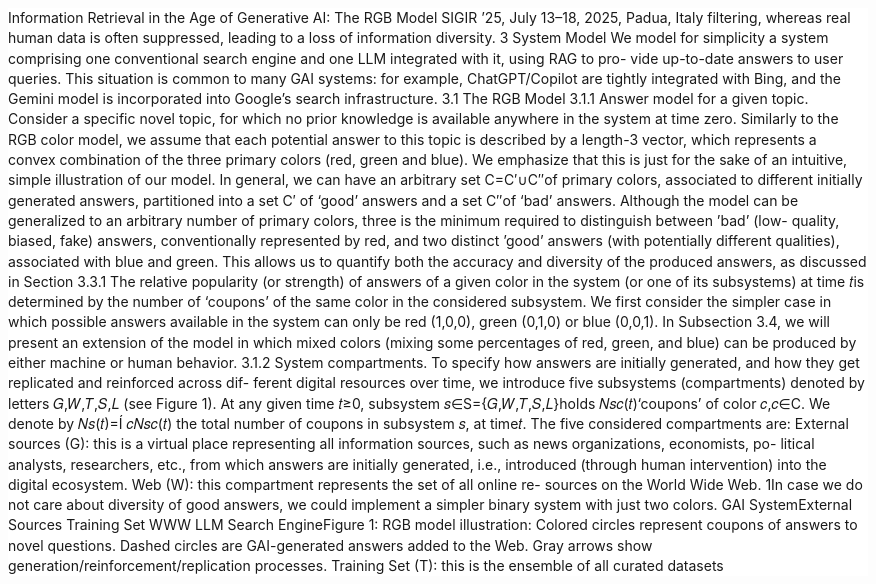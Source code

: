 
Information Retrieval in the Age of Generative AI: The RGB Model SIGIR ’25, July 13–18, 2025, Padua, Italy
filtering, whereas real human data is often suppressed, leading to a
loss of information diversity.
3 System Model
We model for simplicity a system comprising one conventional
search engine and one LLM integrated with it, using RAG to pro-
vide up-to-date answers to user queries. This situation is common
to many GAI systems: for example, ChatGPT/Copilot are tightly
integrated with Bing, and the Gemini model is incorporated into
Google’s search infrastructure.
3.1 The RGB Model
3.1.1 Answer model for a given topic. Consider a specific novel
topic, for which no prior knowledge is available anywhere in the
system at time zero. Similarly to the RGB color model, we assume
that each potential answer to this topic is described by a length-3
vector, which represents a convex combination of the three primary
colors (red, green and blue). We emphasize that this is just for the
sake of an intuitive, simple illustration of our model. In general, we
can have an arbitrary set C=C′∪C′′of primary colors, associated
to different initially generated answers, partitioned into a set C′
of ‘good’ answers and a set C′′of ‘bad’ answers. Although the
model can be generalized to an arbitrary number of primary colors,
three is the minimum required to distinguish between ’bad’ (low-
quality, biased, fake) answers, conventionally represented by red,
and two distinct ’good’ answers (with potentially different qualities),
associated with blue and green. This allows us to quantify both the
accuracy and diversity of the produced answers, as discussed in
Section 3.3.1
The relative popularity (or strength) of answers of a given color
in the system (or one of its subsystems) at time 𝑡is determined
by the number of ‘coupons’ of the same color in the considered
subsystem.
We first consider the simpler case in which possible answers
available in the system can only be red (1,0,0), green (0,1,0) or blue
(0,0,1). In Subsection 3.4, we will present an extension of the model
in which mixed colors (mixing some percentages of red, green, and
blue) can be produced by either machine or human behavior.
3.1.2 System compartments. To specify how answers are initially
generated, and how they get replicated and reinforced across dif-
ferent digital resources over time, we introduce five subsystems
(compartments) denoted by letters 𝐺,𝑊,𝑇,𝑆,𝐿 (see Figure 1). At
any given time 𝑡≥0, subsystem 𝑠∈S={𝐺,𝑊,𝑇,𝑆,𝐿}holds
𝑁𝑠𝑐(𝑡)‘coupons’ of color 𝑐,𝑐∈C. We denote by 𝑁𝑠(𝑡)=Í
𝑐𝑁𝑠𝑐(𝑡)
the total number of coupons in subsystem 𝑠, at time𝑡. The five
considered compartments are:
External sources (G): this is a virtual place representing all
information sources, such as news organizations, economists, po-
litical analysts, researchers, etc., from which answers are initially
generated, i.e., introduced (through human intervention) into the
digital ecosystem.
Web (W): this compartment represents the set of all online re-
sources on the World Wide Web.
1In case we do not care about diversity of good answers, we could implement a simpler
binary system with just two colors.
GAI SystemExternal Sources
Training Set WWW
LLM Search EngineFigure 1: RGB model illustration: Colored circles represent
coupons of answers to novel questions. Dashed circles are
GAI-generated answers added to the Web. Gray arrows show
generation/reinforcement/replication processes.
Training Set (T): this is the ensemble of all curated datasets